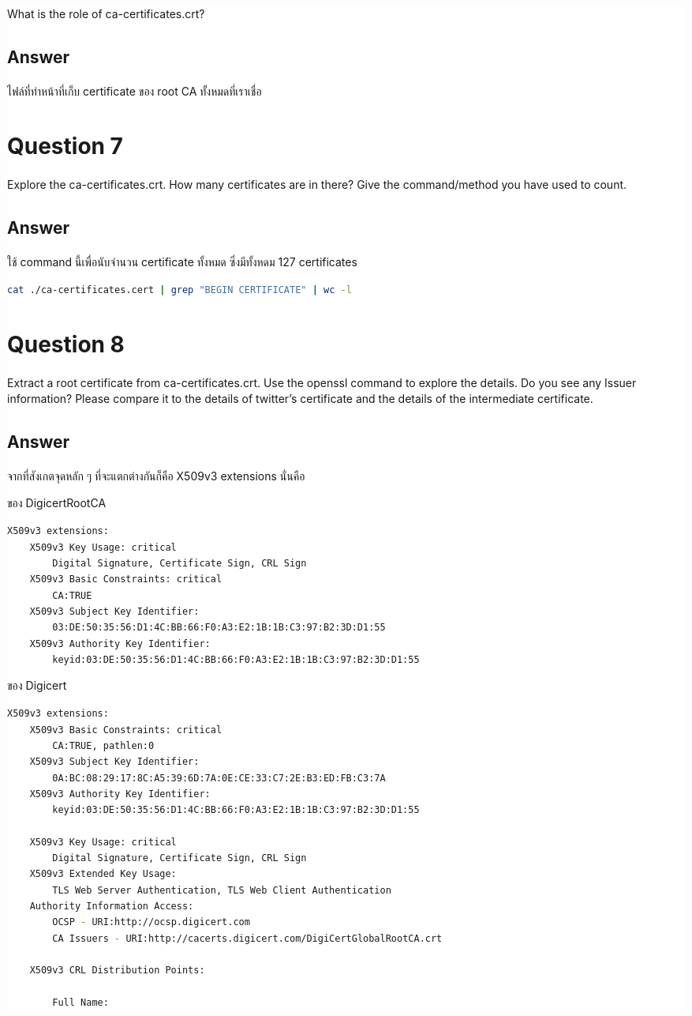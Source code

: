What is the role of ca-certificates.crt?

## Answer

ไฟล์ที่ทำหน้าที่เก็บ certificate ของ root CA ทั้งหมดที่เราเชื่อ

# Question 7

Explore the ca-certificates.crt. How many certificates are in there? Give the command/method you have used to count.

## Answer

ใช้ command นี้เพื่อนับจำนวน certificate ทั้งหมด ซึ่งมีทั้งหดม 127 certificates

```bash
cat ./ca-certificates.cert | grep "BEGIN CERTIFICATE" | wc -l
```

# Question 8

Extract a root certificate from ca-certificates.crt. Use the openssl command to explore the details. Do you see any Issuer information? Please compare it to the details of twitter’s certificate and the details of the intermediate certificate.

## Answer

จากที่สังเกตจุดหลัก ๆ ที่จะแตกต่างกันก็คือ X509v3 extensions นั่นคือ

ของ DigicertRootCA

```bash
X509v3 extensions:
    X509v3 Key Usage: critical
        Digital Signature, Certificate Sign, CRL Sign
    X509v3 Basic Constraints: critical
        CA:TRUE
    X509v3 Subject Key Identifier:
        03:DE:50:35:56:D1:4C:BB:66:F0:A3:E2:1B:1B:C3:97:B2:3D:D1:55
    X509v3 Authority Key Identifier:
        keyid:03:DE:50:35:56:D1:4C:BB:66:F0:A3:E2:1B:1B:C3:97:B2:3D:D1:55
```

ของ Digicert

```bash
X509v3 extensions:
    X509v3 Basic Constraints: critical
        CA:TRUE, pathlen:0
    X509v3 Subject Key Identifier:
        0A:BC:08:29:17:8C:A5:39:6D:7A:0E:CE:33:C7:2E:B3:ED:FB:C3:7A
    X509v3 Authority Key Identifier:
        keyid:03:DE:50:35:56:D1:4C:BB:66:F0:A3:E2:1B:1B:C3:97:B2:3D:D1:55

    X509v3 Key Usage: critical
        Digital Signature, Certificate Sign, CRL Sign
    X509v3 Extended Key Usage:
        TLS Web Server Authentication, TLS Web Client Authentication
    Authority Information Access:
        OCSP - URI:http://ocsp.digicert.com
        CA Issuers - URI:http://cacerts.digicert.com/DigiCertGlobalRootCA.crt

    X509v3 CRL Distribution Points:

        Full Name:
```